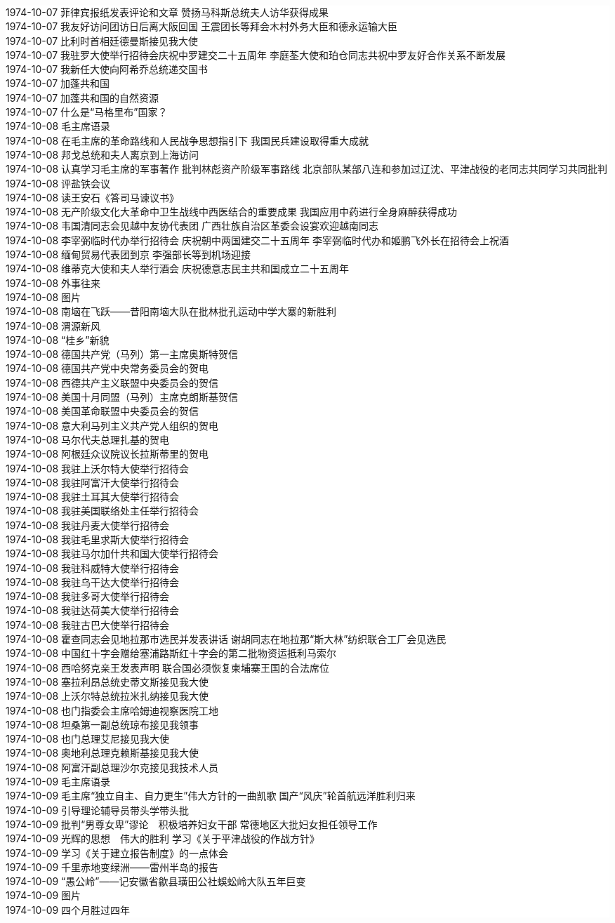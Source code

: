 1974-10-07 菲律宾报纸发表评论和文章  赞扬马科斯总统夫人访华获得成果  
1974-10-07 我友好访问团访日后离大阪回国  王震团长等拜会木村外务大臣和德永运输大臣  
1974-10-07 比利时首相廷德曼斯接见我大使  
1974-10-07 我驻罗大使举行招待会庆祝中罗建交二十五周年  李庭荃大使和珀仓同志共祝中罗友好合作关系不断发展  
1974-10-07 我新任大使向阿希乔总统递交国书  
1974-10-07 加蓬共和国  
1974-10-07 加蓬共和国的自然资源  
1974-10-07 什么是“马格里布”国家？  
1974-10-08 毛主席语录  
1974-10-08 在毛主席的革命路线和人民战争思想指引下  我国民兵建设取得重大成就  
1974-10-08 邦戈总统和夫人离京到上海访问  
1974-10-08 认真学习毛主席的军事著作  批判林彪资产阶级军事路线  北京部队某部八连和参加过辽沈、平津战役的老同志共同学习共同批判  
1974-10-08 评盐铁会议  
1974-10-08 读王安石《答司马谏议书》  
1974-10-08 无产阶级文化大革命中卫生战线中西医结合的重要成果  我国应用中药进行全身麻醉获得成功  
1974-10-08 韦国清同志会见越中友协代表团  广西壮族自治区革委会设宴欢迎越南同志  
1974-10-08 李宰弼临时代办举行招待会  庆祝朝中两国建交二十五周年  李宰弼临时代办和姬鹏飞外长在招待会上祝酒  
1974-10-08 缅甸贸易代表团到京  李强部长等到机场迎接  
1974-10-08 维蒂克大使和夫人举行酒会  庆祝德意志民主共和国成立二十五周年  
1974-10-08 外事往来  
1974-10-08 图片  
1974-10-08 南垴在飞跃——昔阳南垴大队在批林批孔运动中学大寨的新胜利  
1974-10-08 渭源新风  
1974-10-08 “桂乡”新貌  
1974-10-08 德国共产党（马列）第一主席奥斯特贺信  
1974-10-08 德国共产党中央常务委员会的贺电  
1974-10-08 西德共产主义联盟中央委员会的贺信  
1974-10-08 美国十月同盟（马列）主席克朗斯基贺信  
1974-10-08 美国革命联盟中央委员会的贺信  
1974-10-08 意大利马列主义共产党人组织的贺电  
1974-10-08 马尔代夫总理扎基的贺电  
1974-10-08 阿根廷众议院议长拉斯蒂里的贺电  
1974-10-08 我驻上沃尔特大使举行招待会  
1974-10-08 我驻阿富汗大使举行招待会  
1974-10-08 我驻土耳其大使举行招待会  
1974-10-08 我驻美国联络处主任举行招待会  
1974-10-08 我驻丹麦大使举行招待会  
1974-10-08 我驻毛里求斯大使举行招待会  
1974-10-08 我驻马尔加什共和国大使举行招待会  
1974-10-08 我驻科威特大使举行招待会  
1974-10-08 我驻乌干达大使举行招待会  
1974-10-08 我驻多哥大使举行招待会  
1974-10-08 我驻达荷美大使举行招待会  
1974-10-08 我驻古巴大使举行招待会  
1974-10-08 霍查同志会见地拉那市选民并发表讲话  谢胡同志在地拉那“斯大林”纺织联合工厂会见选民  
1974-10-08 中国红十字会赠给塞浦路斯红十字会的第二批物资运抵利马索尔  
1974-10-08 西哈努克亲王发表声明  联合国必须恢复柬埔寨王国的合法席位  
1974-10-08 塞拉利昂总统史蒂文斯接见我大使  
1974-10-08 上沃尔特总统拉米扎纳接见我大使  
1974-10-08 也门指委会主席哈姆迪视察医院工地  
1974-10-08 坦桑第一副总统琼布接见我领事  
1974-10-08 也门总理艾尼接见我大使  
1974-10-08 奥地利总理克赖斯基接见我大使  
1974-10-08 阿富汗副总理沙尔克接见我技术人员  
1974-10-09 毛主席语录  
1974-10-09 毛主席“独立自主、自力更生”伟大方针的一曲凯歌  国产“风庆”轮首航远洋胜利归来  
1974-10-09 引导理论辅导员带头学带头批  
1974-10-09 批判“男尊女卑”谬论　积极培养妇女干部  常德地区大批妇女担任领导工作  
1974-10-09 光辉的思想　伟大的胜利  学习《关于平津战役的作战方针》  
1974-10-09 学习《关于建立报告制度》的一点体会  
1974-10-09 千里赤地变绿洲——雷州半岛的报告  
1974-10-09 “愚公岭”——记安徽省歙县璜田公社蜈蚣岭大队五年巨变  
1974-10-09 图片  
1974-10-09 四个月胜过四年  